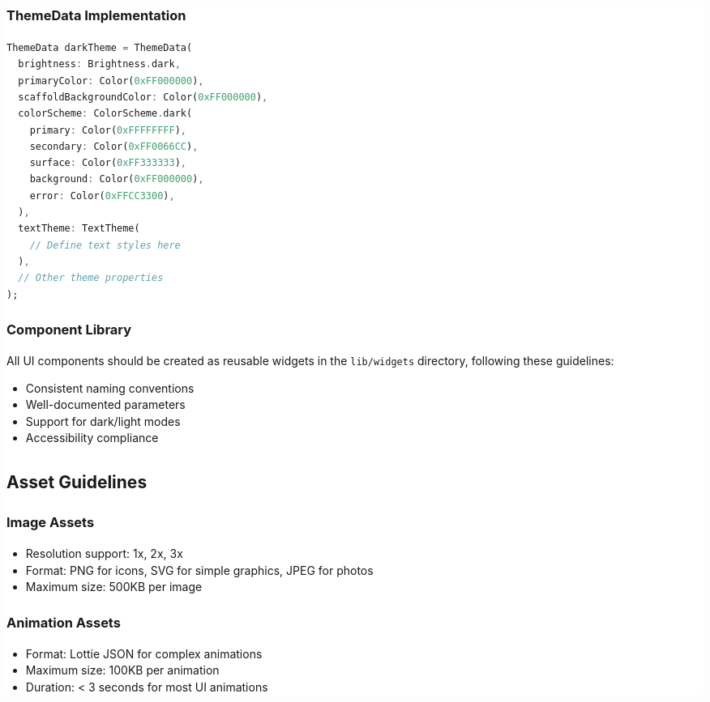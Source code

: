 ### ThemeData Implementation

```dart
ThemeData darkTheme = ThemeData(
  brightness: Brightness.dark,
  primaryColor: Color(0xFF000000),
  scaffoldBackgroundColor: Color(0xFF000000),
  colorScheme: ColorScheme.dark(
    primary: Color(0xFFFFFFFF),
    secondary: Color(0xFF0066CC),
    surface: Color(0xFF333333),
    background: Color(0xFF000000),
    error: Color(0xFFCC3300),
  ),
  textTheme: TextTheme(
    // Define text styles here
  ),
  // Other theme properties
);
```

### Component Library

All UI components should be created as reusable widgets in the `lib/widgets` directory, following these guidelines:
- Consistent naming conventions
- Well-documented parameters
- Support for dark/light modes
- Accessibility compliance

## Asset Guidelines

### Image Assets

- Resolution support: 1x, 2x, 3x
- Format: PNG for icons, SVG for simple graphics, JPEG for photos
- Maximum size: 500KB per image

### Animation Assets

- Format: Lottie JSON for complex animations
- Maximum size: 100KB per animation
- Duration: < 3 seconds for most UI animations 